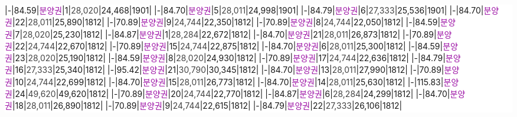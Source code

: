 |-|84.59|<span style="color:#9C11A5">분양권</span>|1|<span style="color:#444444">28,020</span>|24,468|1901|
|-|84.70|<span style="color:#9C11A5">분양권</span>|5|<span style="color:#444444">28,011</span>|24,998|1901|
|-|84.79|<span style="color:#9C11A5">분양권</span>|6|<span style="color:#444444">27,333</span>|25,536|1901|
|-|84.70|<span style="color:#9C11A5">분양권</span>|22|<span style="color:#444444">28,011</span>|25,890|1812|
|-|70.89|<span style="color:#9C11A5">분양권</span>|9|<span style="color:#444444">24,744</span>|22,350|1812|
|-|70.89|<span style="color:#9C11A5">분양권</span>|8|<span style="color:#444444">24,744</span>|22,050|1812|
|-|84.59|<span style="color:#9C11A5">분양권</span>|7|<span style="color:#444444">28,020</span>|25,230|1812|
|-|84.87|<span style="color:#9C11A5">분양권</span>|1|<span style="color:#444444">28,284</span>|22,672|1812|
|-|84.70|<span style="color:#9C11A5">분양권</span>|21|<span style="color:#444444">28,011</span>|26,873|1812|
|-|70.89|<span style="color:#9C11A5">분양권</span>|22|<span style="color:#444444">24,744</span>|22,670|1812|
|-|70.89|<span style="color:#9C11A5">분양권</span>|15|<span style="color:#444444">24,744</span>|22,875|1812|
|-|84.70|<span style="color:#9C11A5">분양권</span>|6|<span style="color:#444444">28,011</span>|25,300|1812|
|-|84.59|<span style="color:#9C11A5">분양권</span>|23|<span style="color:#444444">28,020</span>|25,190|1812|
|-|84.59|<span style="color:#9C11A5">분양권</span>|8|<span style="color:#444444">28,020</span>|24,930|1812|
|-|70.89|<span style="color:#9C11A5">분양권</span>|17|<span style="color:#444444">24,744</span>|22,636|1812|
|-|84.79|<span style="color:#9C11A5">분양권</span>|16|<span style="color:#444444">27,333</span>|25,340|1812|
|-|95.42|<span style="color:#9C11A5">분양권</span>|21|<span style="color:#444444">30,790</span>|30,345|1812|
|-|84.70|<span style="color:#9C11A5">분양권</span>|13|<span style="color:#444444">28,011</span>|27,990|1812|
|-|70.89|<span style="color:#9C11A5">분양권</span>|10|<span style="color:#444444">24,744</span>|22,699|1812|
|-|84.70|<span style="color:#9C11A5">분양권</span>|15|<span style="color:#444444">28,011</span>|26,773|1812|
|-|84.70|<span style="color:#9C11A5">분양권</span>|14|<span style="color:#444444">28,011</span>|25,630|1812|
|-|115.83|<span style="color:#9C11A5">분양권</span>|24|<span style="color:#444444">49,620</span>|49,620|1812|
|-|70.89|<span style="color:#9C11A5">분양권</span>|20|<span style="color:#444444">24,744</span>|22,770|1812|
|-|84.87|<span style="color:#9C11A5">분양권</span>|6|<span style="color:#444444">28,284</span>|24,299|1812|
|-|84.70|<span style="color:#9C11A5">분양권</span>|18|<span style="color:#444444">28,011</span>|26,890|1812|
|-|70.89|<span style="color:#9C11A5">분양권</span>|9|<span style="color:#444444">24,744</span>|22,615|1812|
|-|84.79|<span style="color:#9C11A5">분양권</span>|22|<span style="color:#444444">27,333</span>|26,106|1812|


<script async src="//pagead2.googlesyndication.com/pagead/js/adsbygoogle.js"></script>

<ins class="adsbygoogle"
     style="display:block"
     data-ad-client="ca-pub-2446590836940007"
     data-ad-slot="1659523306"
     data-ad-format="auto"
     data-full-width-responsive="true"></ins>
<script>
(adsbygoogle = window.adsbygoogle || []).push({});
</script>
